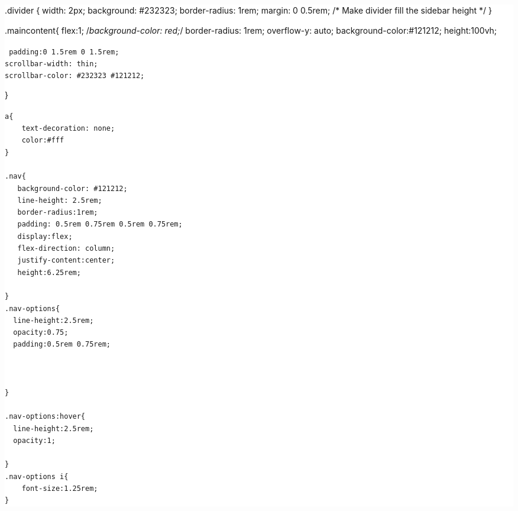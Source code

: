 .divider {
    width: 2px;
    background: #232323;
    border-radius: 1rem;
    margin: 0 0.5rem;
    /* Make divider fill the sidebar height */
}

.maincontent{
    flex:1;
    /*background-color: red;*/
    border-radius: 1rem;
    overflow-y: auto;
     background-color:#121212;
     height:100vh;
     
     padding:0 1.5rem 0 1.5rem;
    scrollbar-width: thin;
    scrollbar-color: #232323 #121212;
  
  
}



    a{
        text-decoration: none;
        color:#fff
    }

    .nav{
       background-color: #121212;
       line-height: 2.5rem;
       border-radius:1rem;
       padding: 0.5rem 0.75rem 0.5rem 0.75rem;
       display:flex;
       flex-direction: column;
       justify-content:center;
       height:6.25rem;

    }
    .nav-options{
      line-height:2.5rem;
      opacity:0.75;
      padding:0.5rem 0.75rem;
      
     
      
    }

    .nav-options:hover{
      line-height:2.5rem;
      opacity:1;
      
    }
    .nav-options i{
        font-size:1.25rem;
    }
